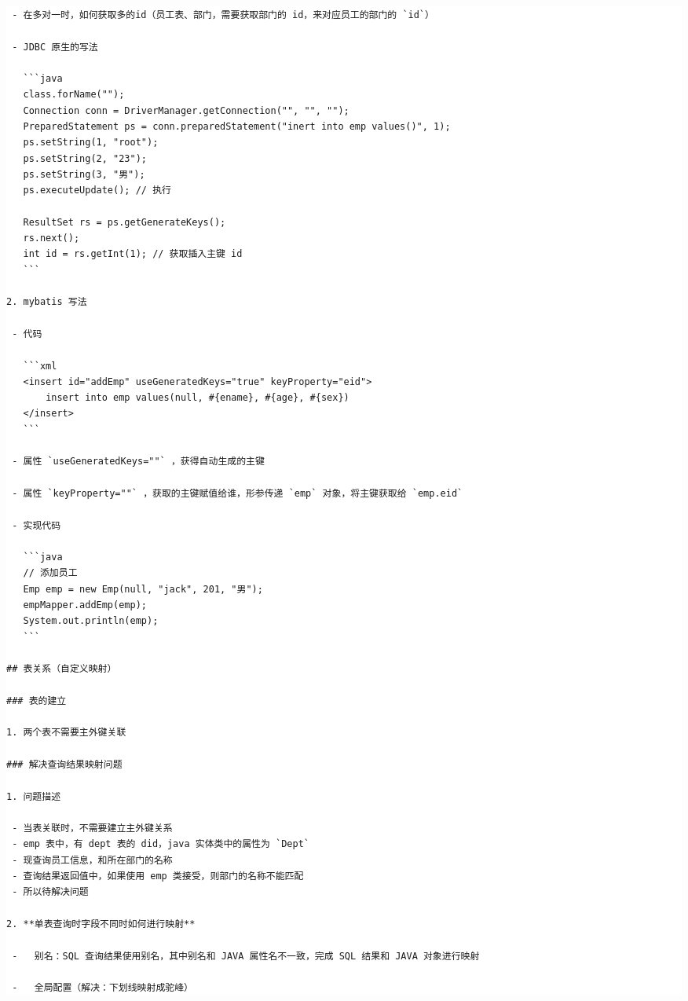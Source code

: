  ```
   - 在多对一时，如何获取多的id（员工表、部门，需要获取部门的 id，来对应员工的部门的 `id`）

   - JDBC 原生的写法

     ```java
     class.forName("");
     Connection conn = DriverManager.getConnection("", "", "");
     PreparedStatement ps = conn.preparedStatement("inert into emp values()", 1);
     ps.setString(1, "root");
     ps.setString(2, "23");
     ps.setString(3, "男");
     ps.executeUpdate(); // 执行
     
     ResultSet rs = ps.getGenerateKeys();
     rs.next();
     int id = rs.getInt(1); // 获取插入主键 id
     ```

2. mybatis 写法

   - 代码

     ```xml
     <insert id="addEmp" useGeneratedKeys="true" keyProperty="eid">
         insert into emp values(null, #{ename}, #{age}, #{sex})
     </insert>
     ```

   - 属性 `useGeneratedKeys=""` ，获得自动生成的主键

   - 属性 `keyProperty=""` ，获取的主键赋值给谁，形参传递 `emp` 对象，将主键获取给 `emp.eid`

   - 实现代码

     ```java
     // 添加员工
     Emp emp = new Emp(null, "jack", 201, "男");
     empMapper.addEmp(emp);
     System.out.println(emp);		
     ```

## 表关系（自定义映射）

### 表的建立

1. 两个表不需要主外键关联

### 解决查询结果映射问题

1. 问题描述

   - 当表关联时，不需要建立主外键关系
   - emp 表中，有 dept 表的 did，java 实体类中的属性为 `Dept`
   - 现查询员工信息，和所在部门的名称
   - 查询结果返回值中，如果使用 emp 类接受，则部门的名称不能匹配
   - 所以待解决问题

2. **单表查询时字段不同时如何进行映射**

   -   别名：SQL 查询结果使用别名，其中别名和 JAVA 属性名不一致，完成 SQL 结果和 JAVA 对象进行映射

   -   全局配置（解决：下划线映射成驼峰）

  ```